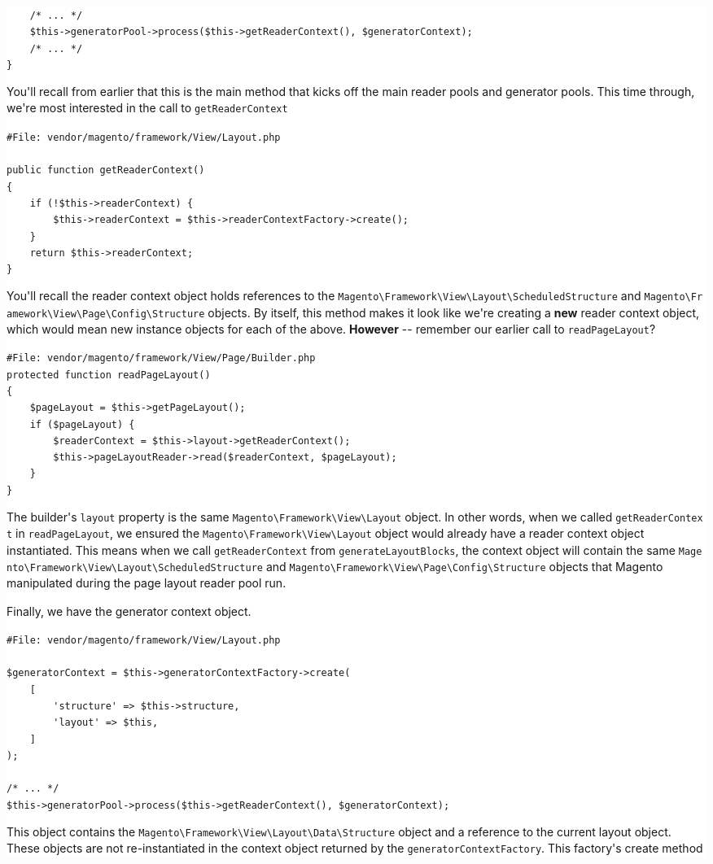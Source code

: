         /* ... */
        $this->generatorPool->process($this->getReaderContext(), $generatorContext);
        /* ... */    
    }

You'll recall from earlier that this is the main method that kicks off the main reader pools and generator pools. This time through, we're most interested in the call to `getReaderContext`

    #File: vendor/magento/framework/View/Layout.php

    public function getReaderContext()
    {
        if (!$this->readerContext) {
            $this->readerContext = $this->readerContextFactory->create();
        }
        return $this->readerContext;
    }

You'll recall the reader context object holds references to the `Magento\Framework\View\Layout\ScheduledStructure` and `Magento\Framework\View\Page\Config\Structure` objects.  By itself, this method makes it look like we're creating a **new** reader context object, which would mean new instance objects for each of the above.  **However** -- remember our earlier call to `readPageLayout`?

    #File: vendor/magento/framework/View/Page/Builder.php
    protected function readPageLayout()
    {
        $pageLayout = $this->getPageLayout();
        if ($pageLayout) {
            $readerContext = $this->layout->getReaderContext();
            $this->pageLayoutReader->read($readerContext, $pageLayout);
        }
    }
    
The builder's `layout` property is the same `Magento\Framework\View\Layout` object.  In other words, when we called `getReaderContext` in `readPageLayout`, we ensured the `Magento\Framework\View\Layout` object would already have a reader context object instantiated.  This means when we call `getReaderContext` from `generateLayoutBlocks`, the context object will contain the same `Magento\Framework\View\Layout\ScheduledStructure` and `Magento\Framework\View\Page\Config\Structure` objects that Magento manipulated during the page layout reader pool run.  

Finally, we have the generator context object.  

    #File: vendor/magento/framework/View/Layout.php

    $generatorContext = $this->generatorContextFactory->create(
        [
            'structure' => $this->structure,
            'layout' => $this,
        ]
    );

    /* ... */
    $this->generatorPool->process($this->getReaderContext(), $generatorContext);     

This object contains the `Magento\Framework\View\Layout\Data\Structure` object and a reference to the current layout object.  These objects are not re-instantiated in the context object returned by the `generatorContextFactory`. This factory's create method
